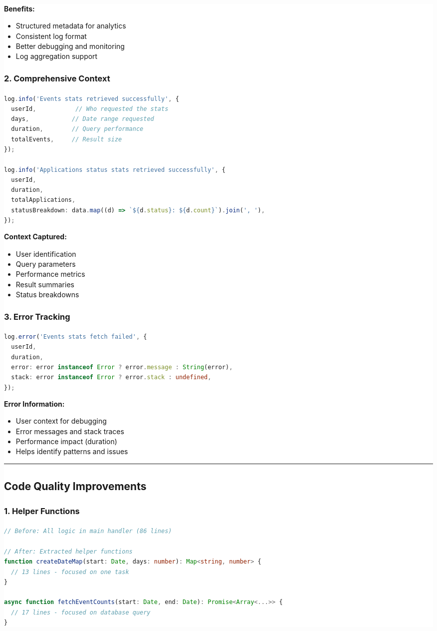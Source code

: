 **Benefits:**
- Structured metadata for analytics
- Consistent log format
- Better debugging and monitoring
- Log aggregation support

### 2. Comprehensive Context
```typescript
log.info('Events stats retrieved successfully', {
  userId,           // Who requested the stats
  days,            // Date range requested
  duration,        // Query performance
  totalEvents,     // Result size
});

log.info('Applications status stats retrieved successfully', {
  userId,
  duration,
  totalApplications,
  statusBreakdown: data.map((d) => `${d.status}: ${d.count}`).join(', '),
});
```

**Context Captured:**
- User identification
- Query parameters
- Performance metrics
- Result summaries
- Status breakdowns

### 3. Error Tracking
```typescript
log.error('Events stats fetch failed', {
  userId,
  duration,
  error: error instanceof Error ? error.message : String(error),
  stack: error instanceof Error ? error.stack : undefined,
});
```

**Error Information:**
- User context for debugging
- Error messages and stack traces
- Performance impact (duration)
- Helps identify patterns and issues

---

## Code Quality Improvements

### 1. Helper Functions
```typescript
// Before: All logic in main handler (86 lines)

// After: Extracted helper functions
function createDateMap(start: Date, days: number): Map<string, number> {
  // 13 lines - focused on one task
}

async function fetchEventCounts(start: Date, end: Date): Promise<Array<...>> {
  // 17 lines - focused on database query
}
```
